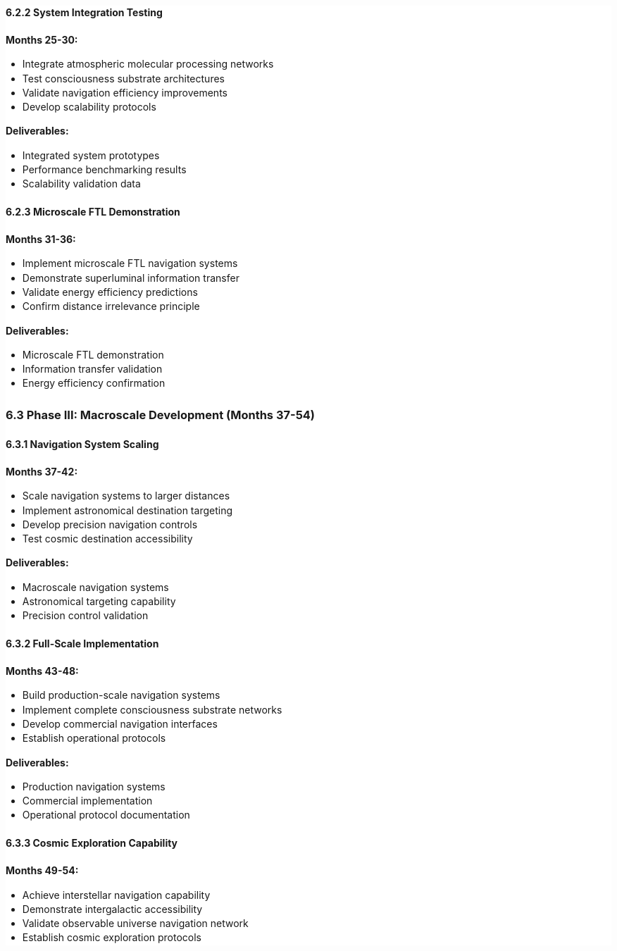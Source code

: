 #### 6.2.2 System Integration Testing
**Months 25-30:**
- Integrate atmospheric molecular processing networks
- Test consciousness substrate architectures
- Validate navigation efficiency improvements
- Develop scalability protocols

**Deliverables:**
- Integrated system prototypes
- Performance benchmarking results
- Scalability validation data

#### 6.2.3 Microscale FTL Demonstration
**Months 31-36:**
- Implement microscale FTL navigation systems
- Demonstrate superluminal information transfer
- Validate energy efficiency predictions
- Confirm distance irrelevance principle

**Deliverables:**
- Microscale FTL demonstration
- Information transfer validation
- Energy efficiency confirmation

### 6.3 Phase III: Macroscale Development (Months 37-54)

#### 6.3.1 Navigation System Scaling
**Months 37-42:**
- Scale navigation systems to larger distances
- Implement astronomical destination targeting
- Develop precision navigation controls
- Test cosmic destination accessibility

**Deliverables:**
- Macroscale navigation systems
- Astronomical targeting capability
- Precision control validation

#### 6.3.2 Full-Scale Implementation
**Months 43-48:**
- Build production-scale navigation systems
- Implement complete consciousness substrate networks
- Develop commercial navigation interfaces
- Establish operational protocols

**Deliverables:**
- Production navigation systems
- Commercial implementation
- Operational protocol documentation

#### 6.3.3 Cosmic Exploration Capability
**Months 49-54:**
- Achieve interstellar navigation capability
- Demonstrate intergalactic accessibility
- Validate observable universe navigation network
- Establish cosmic exploration protocols
